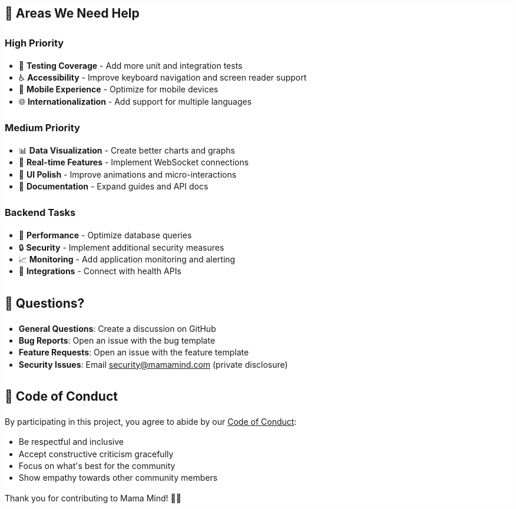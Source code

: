 ## 🎯 Areas We Need Help

### High Priority
- 🧪 **Testing Coverage** - Add more unit and integration tests
- ♿ **Accessibility** - Improve keyboard navigation and screen reader support
- 📱 **Mobile Experience** - Optimize for mobile devices
- 🌐 **Internationalization** - Add support for multiple languages

### Medium Priority
- 📊 **Data Visualization** - Create better charts and graphs
- 🔔 **Real-time Features** - Implement WebSocket connections
- 🎨 **UI Polish** - Improve animations and micro-interactions
- 📝 **Documentation** - Expand guides and API docs

### Backend Tasks
- 🚀 **Performance** - Optimize database queries
- 🔒 **Security** - Implement additional security measures
- 📈 **Monitoring** - Add application monitoring and alerting
- 🧩 **Integrations** - Connect with health APIs

## 🤔 Questions?

- **General Questions**: Create a discussion on GitHub
- **Bug Reports**: Open an issue with the bug template
- **Feature Requests**: Open an issue with the feature template
- **Security Issues**: Email security@mamamind.com (private disclosure)

## 📜 Code of Conduct

By participating in this project, you agree to abide by our [Code of Conduct](CODE_OF_CONDUCT.md):

- Be respectful and inclusive
- Accept constructive criticism gracefully
- Focus on what's best for the community
- Show empathy towards other community members

Thank you for contributing to Mama Mind! 🤱💕
